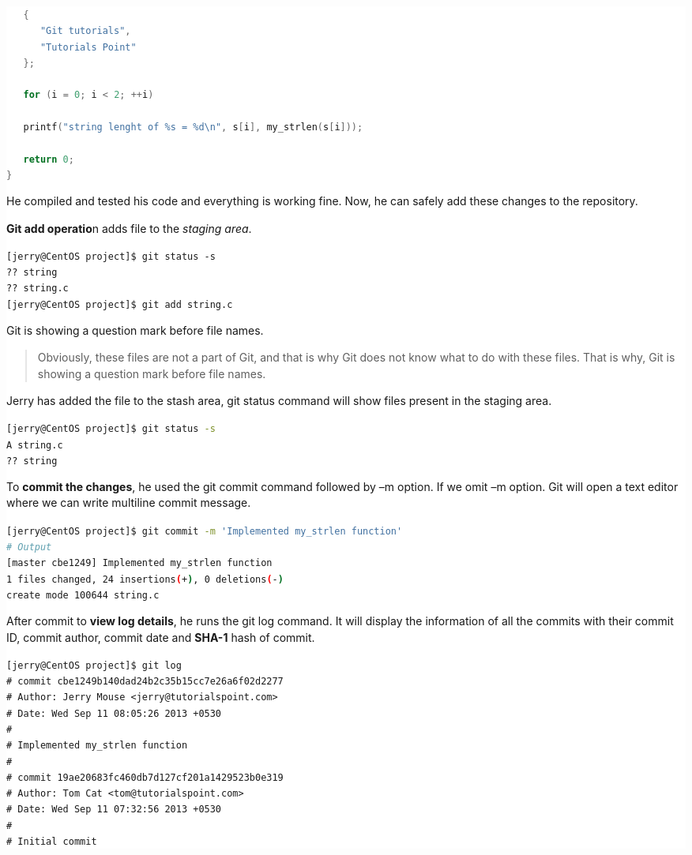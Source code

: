 ```c
   {
      "Git tutorials",
      "Tutorials Point"
   };

   for (i = 0; i < 2; ++i)
      
   printf("string lenght of %s = %d\n", s[i], my_strlen(s[i]));

   return 0;
}
```

He compiled and tested his code and everything is working fine. Now, he can safely add these changes to the repository.

**Git add operatio**n adds file to the *staging area*.

```shell
[jerry@CentOS project]$ git status -s
?? string
?? string.c
[jerry@CentOS project]$ git add string.c
```

Git is showing a question mark before file names. 

> Obviously, these files are not a part of Git, and that is why Git does not know what to do with these files. That is why, Git is showing a question mark before file names.

Jerry has added the file to the stash area, git status command will show files present in the staging area.

```bash
[jerry@CentOS project]$ git status -s
A string.c
?? string
```

To **commit the changes**, he used the git commit command followed by –m option. If we omit –m option. Git will open a text editor where we can write multiline commit message.

```bash
[jerry@CentOS project]$ git commit -m 'Implemented my_strlen function'
# Output
[master cbe1249] Implemented my_strlen function
1 files changed, 24 insertions(+), 0 deletions(-)
create mode 100644 string.c
```

After commit to **view log details**, he runs the git log command. It will display the information of all the commits with their commit ID, commit author, commit date and **SHA-1** hash of commit.

```shell
[jerry@CentOS project]$ git log
# commit cbe1249b140dad24b2c35b15cc7e26a6f02d2277
# Author: Jerry Mouse <jerry@tutorialspoint.com>
# Date: Wed Sep 11 08:05:26 2013 +0530
# 
# Implemented my_strlen function
# 
# commit 19ae20683fc460db7d127cf201a1429523b0e319
# Author: Tom Cat <tom@tutorialspoint.com>
# Date: Wed Sep 11 07:32:56 2013 +0530
# 
# Initial commit
```

